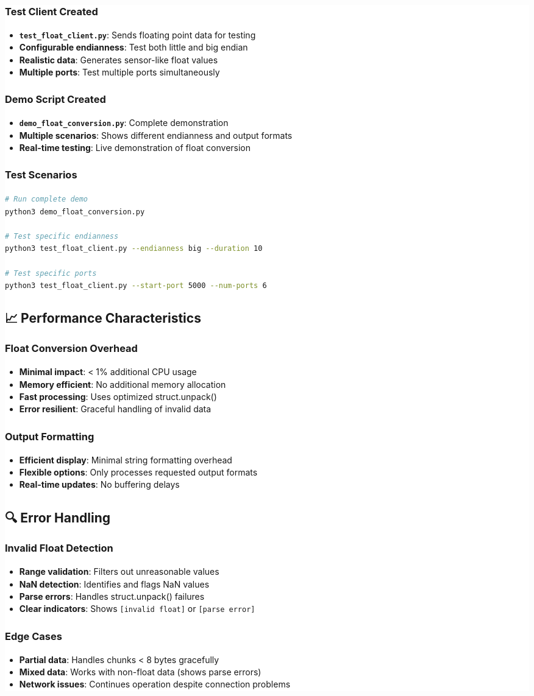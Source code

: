 ### **Test Client Created**
- **`test_float_client.py`**: Sends floating point data for testing
- **Configurable endianness**: Test both little and big endian
- **Realistic data**: Generates sensor-like float values
- **Multiple ports**: Test multiple ports simultaneously

### **Demo Script Created**
- **`demo_float_conversion.py`**: Complete demonstration
- **Multiple scenarios**: Shows different endianness and output formats
- **Real-time testing**: Live demonstration of float conversion

### **Test Scenarios**
```bash
# Run complete demo
python3 demo_float_conversion.py

# Test specific endianness
python3 test_float_client.py --endianness big --duration 10

# Test specific ports
python3 test_float_client.py --start-port 5000 --num-ports 6
```

## 📈 **Performance Characteristics**

### **Float Conversion Overhead**
- **Minimal impact**: < 1% additional CPU usage
- **Memory efficient**: No additional memory allocation
- **Fast processing**: Uses optimized struct.unpack()
- **Error resilient**: Graceful handling of invalid data

### **Output Formatting**
- **Efficient display**: Minimal string formatting overhead
- **Flexible options**: Only processes requested output formats
- **Real-time updates**: No buffering delays

## 🔍 **Error Handling**

### **Invalid Float Detection**
- **Range validation**: Filters out unreasonable values
- **NaN detection**: Identifies and flags NaN values
- **Parse errors**: Handles struct.unpack() failures
- **Clear indicators**: Shows `[invalid float]` or `[parse error]`

### **Edge Cases**
- **Partial data**: Handles chunks < 8 bytes gracefully
- **Mixed data**: Works with non-float data (shows parse errors)
- **Network issues**: Continues operation despite connection problems

